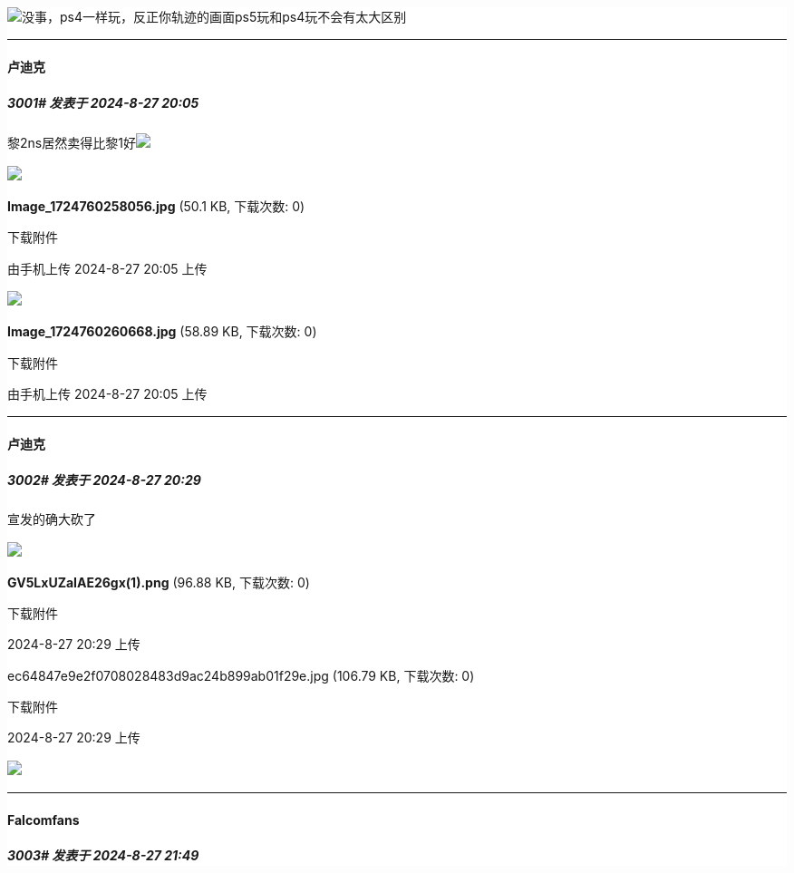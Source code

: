 <img src="https://static.saraba1st.com/image/smiley/face2017/037.png" referrerpolicy="no-referrer">没事，ps4一样玩，反正你轨迹的画面ps5玩和ps4玩不会有太大区别


*****

####  卢迪克  
##### 3001#       发表于 2024-8-27 20:05

黎2ns居然卖得比黎1好<img src="https://static.saraba1st.com/image/smiley/face2017/067.png" referrerpolicy="no-referrer">

<img src="https://img.saraba1st.com/forum/202408/27/200508d70ktbk7t1s0rptd.jpg" referrerpolicy="no-referrer">

<strong>Image_1724760258056.jpg</strong> (50.1 KB, 下载次数: 0)

下载附件

由手机上传
2024-8-27 20:05 上传

<img src="https://img.saraba1st.com/forum/202408/27/200512yjl9qj3pj3u67j3r.jpg" referrerpolicy="no-referrer">

<strong>Image_1724760260668.jpg</strong> (58.89 KB, 下载次数: 0)

下载附件

由手机上传
2024-8-27 20:05 上传


*****

####  卢迪克  
##### 3002#       发表于 2024-8-27 20:29

宣发的确大砍了

<img src="https://img.saraba1st.com/forum/202408/27/202914ny9y9ig9c5hyzl0h.png" referrerpolicy="no-referrer">

<strong>GV5LxUZaIAE26gx(1).png</strong> (96.88 KB, 下载次数: 0)

下载附件

2024-8-27 20:29 上传

ec64847e9e2f0708028483d9ac24b899ab01f29e.jpg
(106.79 KB, 下载次数: 0)

下载附件

2024-8-27 20:29 上传

<img src="https://img.saraba1st.com/forum/202408/27/202921vow9qbwjjq92jjqn.jpg" referrerpolicy="no-referrer">


*****

####  Falcomfans  
##### 3003#       发表于 2024-8-27 21:49
